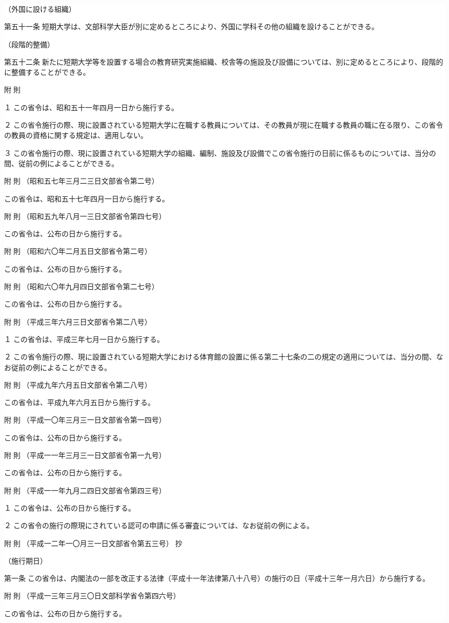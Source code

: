 （外国に設ける組織）

第五十一条 短期大学は、文部科学大臣が別に定めるところにより、外国に学科その他の組織を設けることができる。

（段階的整備）

第五十二条 新たに短期大学等を設置する場合の教育研究実施組織、校舎等の施設及び設備については、別に定めるところにより、段階的に整備することができる。

附 則

１ この省令は、昭和五十一年四月一日から施行する。

２ この省令施行の際、現に設置されている短期大学に在職する教員については、その教員が現に在職する教員の職に在る限り、この省令の教員の資格に関する規定は、適用しない。

３ この省令施行の際、現に設置されている短期大学の組織、編制、施設及び設備でこの省令施行の日前に係るものについては、当分の間、従前の例によることができる。

附 則 （昭和五七年三月二三日文部省令第二号）

この省令は、昭和五十七年四月一日から施行する。

附 則 （昭和五九年八月一三日文部省令第四七号）

この省令は、公布の日から施行する。

附 則 （昭和六〇年二月五日文部省令第二号）

この省令は、公布の日から施行する。

附 則 （昭和六〇年九月四日文部省令第二七号）

この省令は、公布の日から施行する。

附 則 （平成三年六月三日文部省令第二八号）

１ この省令は、平成三年七月一日から施行する。

２ この省令施行の際、現に設置されている短期大学における体育館の設置に係る第二十七条の二の規定の適用については、当分の間、なお従前の例によることができる。

附 則 （平成九年六月五日文部省令第二八号）

この省令は、平成九年六月五日から施行する。

附 則 （平成一〇年三月三一日文部省令第一四号）

この省令は、公布の日から施行する。

附 則 （平成一一年三月三一日文部省令第一九号）

この省令は、公布の日から施行する。

附 則 （平成一一年九月二四日文部省令第四三号）

１ この省令は、公布の日から施行する。

２ この省令の施行の際現にされている認可の申請に係る審査については、なお従前の例による。

附 則 （平成一二年一〇月三一日文部省令第五三号） 抄

（施行期日）

第一条 この省令は、内閣法の一部を改正する法律（平成十一年法律第八十八号）の施行の日（平成十三年一月六日）から施行する。

附 則 （平成一三年三月三〇日文部科学省令第四六号）

この省令は、公布の日から施行する。
